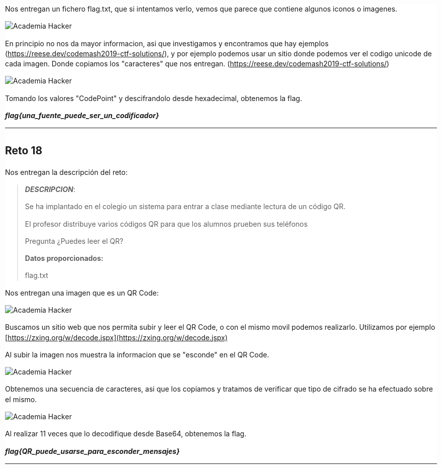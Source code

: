 Nos entregan un fichero flag.txt, que si intentamos verlo, vemos que parece que contiene algunos iconos o imagenes.

![Academia Hacker](https://ch4m17ux.github.io/img/posts/academia-hacker/reto17-1.png)

En principio no nos da mayor informacion, asi que investigamos y encontramos que hay ejemplos (https://reese.dev/codemash2019-ctf-solutions/), y por ejemplo podemos usar un sitio donde podemos ver el codigo unicode de cada imagen. Donde copiamos los "caracteres" que nos entregan. (https://reese.dev/codemash2019-ctf-solutions/)

![Academia Hacker](https://ch4m17ux.github.io/img/posts/academia-hacker/reto17-2.png)

Tomando los valores "CodePoint" y descifrandolo desde hexadecimal, obtenemos la flag.

***flag{una_fuente_puede_ser_un_codificador}***

---

## **Reto 18**

Nos entregan la descripción del reto:

> ***DESCRIPCION***:
> 
> Se ha implantado en el colegio un sistema para entrar a clase mediante lectura de un código QR.
>
>El profesor distribuye varios códigos QR para que los alumnos prueben sus teléfonos
>
>Pregunta
>¿Puedes leer el QR?
>
>**Datos proporcionados:**
>
>flag.txt

Nos entregan una imagen que es un QR Code:

![Academia Hacker](https://ch4m17ux.github.io/img/posts/academia-hacker/reto18-1.png)

Buscamos un sitio web que nos permita subir y leer el QR Code, o con el mismo movil podemos realizarlo. Utilizamos por ejemplo [https://zxing.org/w/decode.jspx](https://zxing.org/w/decode.jspx)

Al subir la imagen nos muestra la informacion que se "esconde" en el QR Code.

![Academia Hacker](https://ch4m17ux.github.io/img/posts/academia-hacker/reto18-2.png)

Obtenemos una secuencia de caracteres, asi que los copiamos y tratamos de verificar que tipo de cifrado se ha efectuado sobre el mismo.

![Academia Hacker](https://ch4m17ux.github.io/img/posts/academia-hacker/reto18-3.png)

Al realizar 11 veces que lo decodifique desde Base64, obtenemos la flag.

***flag{QR_puede_usarse_para_esconder_mensajes}***

---